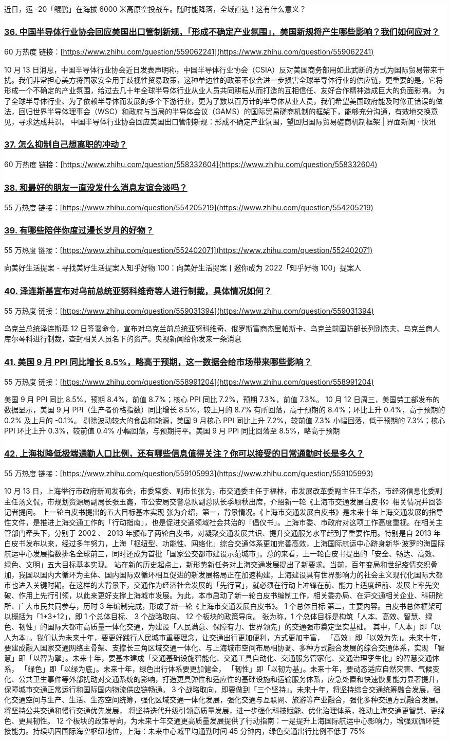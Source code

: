 近日，运 -20「鲲鹏」在海拔 6000 米高原空投战车。随时能降落，全域直达！这有什么意义？

### [36. 中国半导体行业协会回应美国出口管制新规，「形成不确定产业氛围」，美国新规将产生哪些影响？我们如何应对？](https://www.zhihu.com/question/559062241)
60 万热度 链接：[https://www.zhihu.com/question/559062241](https://www.zhihu.com/question/559062241)

10 月 13 日消息，中国半导体行业协会近日发表声明称，中国半导体行业协会（CSIA）反对美国商务部用如此武断的方式为国际贸易带来干扰。我们非常担心美方将国家安全用于歧视性贸易政策，这种单边性的政策不仅会进一步损害全球半导体行业的供应链，更重要的是，它将形成一个不确定的产业氛围，给过去几十年全球半导体行业从业人员共同耕耘从而打造的互相信任、友好合作精神造成巨大的负面影响。 为了全球半导体行业、为了依赖半导体而发展的多个下游行业，更为了数以百万计的半导体从业人员，我们希望美国政府能及时修正错误的做法，回归世界半导体理事会（WSC）和政府与当局的半导体会议（GAMS）的国际贸易磋商机制的框架下，能够充分沟通，有效地交换意见，寻求达成共识。 中国半导体行业协会回应美国出口管制新规：形成不确定产业氛围，望回归国际贸易磋商机制框架 | 界面新闻 · 快讯

### [37. 怎么抑制自己想离职的冲动？](https://www.zhihu.com/question/558332604)
60 万热度 链接：[https://www.zhihu.com/question/558332604](https://www.zhihu.com/question/558332604)



### [38. 和最好的朋友一直没发什么消息友谊会淡吗？](https://www.zhihu.com/question/554205219)
55 万热度 链接：[https://www.zhihu.com/question/554205219](https://www.zhihu.com/question/554205219)



### [39. 有哪些陪伴你度过漫长岁月的好物？](https://www.zhihu.com/question/552402071)
55 万热度 链接：[https://www.zhihu.com/question/552402071](https://www.zhihu.com/question/552402071)

向美好生活提案 - 寻找美好生活提案人知乎好物 100：向美好生活提案丨邀你成为 2022「知乎好物 100」提案人

### [40. 泽连斯基宣布对乌前总统亚努科维奇等人进行制裁，具体情况如何？](https://www.zhihu.com/question/559031394)
55 万热度 链接：[https://www.zhihu.com/question/559031394](https://www.zhihu.com/question/559031394)

乌克兰总统泽连斯基 12 日签署命令，宣布对乌克兰前总统亚努科维奇、俄罗斯富商杰里帕斯卡、乌克兰前国防部长列别杰夫、乌克兰商人库尔琴科进行制裁，查封相关人员名下的资产。央视新闻给你发来一条消息

### [41. 美国 9 月 PPI 同比增长 8.5%，略高于预期，这一数据会给市场带来哪些影响？](https://www.zhihu.com/question/558991204)
55 万热度 链接：[https://www.zhihu.com/question/558991204](https://www.zhihu.com/question/558991204)

美国 9 月 PPI 同比 8.5%，预期 8.4%，前值 8.7%；核心 PPI 同比 7.2%，预期 7.3%，前值 7.3%。 10 月 12 日周三，美国劳工部发布的数据显示，美国 9 月 PPI（生产者价格指数）同比增长 8.5%，较上月的 8.7% 有所回落，高于预期的 8.4%；环比上升 0.4%，高于预期的 0.2% 及上月的 -0.1%。 剔除波动较大的食品和能源，美国 9 月核心 PPI 同比上升 7.2%，较前值 7.3% 小幅回落，低于预期的 7.3%；核心 PPI 环比上升 0.3%，较前值 0.4% 小幅回落，与预期持平。美国 9 月 PPI 同比回落至 8.5%，略高于预期

### [42. 上海拟降低极端通勤人口比例，还有哪些信息值得关注？你可以接受的日常通勤时长是多久？](https://www.zhihu.com/question/559105993)
55 万热度 链接：[https://www.zhihu.com/question/559105993](https://www.zhihu.com/question/559105993)

10 月 13 日，上海举行市政府新闻发布会，市委常委、副市长张为，市交通委主任于福林，市发展改革委副主任王华杰，市经济信息化委副主任汤文侃，市规划资源局副局长张玉鑫，市公安局交警总队副总队长季颖秋出席，介绍新一轮《上海市交通发展白皮书》相关情况并回答记者提问。 上一轮白皮书提出的五大目标基本实现 张为介绍，第一，背景情况。《上海市交通发展白皮书》是未来十年上海交通发展的指导性文件，是推进上海交通工作的「行动指南」，也是促进交通领域社会共治的「倡仪书」。上海市委、市政府对这项工作高度重视。在相关主管部门牵头下，分别于 2002 、 2013 年颁布了两轮白皮书，对凝聚交通发展共识、提升交通服务水平起到了重要作用。特别是自 2013 年白皮书发布以来，经过多年努力，上海「枢纽型、功能性、网络化」综合交通体系更加完善高效，上海国际航运中心跻身新华·波罗的海国际航运中心发展指数排名全球前三，同时还成为首批「国家公交都市建设示范城市」。总的来看，上一轮白皮书提出的「安全、畅达、高效、绿色、文明」五大目标基本实现。 站在新的历史起点上，新形势新任务对上海交通发展提出了新要求。当前，百年变局和世纪疫情交织叠加，我国以国内大循环为主体、国内国际双循环相互促进的新发展格局正在加速构建，上海建设具有世界影响力的社会主义现代化国际大都市也进入关键时期。在这样的大背景下，交通作为经济社会发展的「先行官」，就必须在行动上冲锋在前、能力上适度超前、发展上率先突破、作用上先行引领，以此来更好支撑上海城市发展。为此，本市启动了新一轮白皮书编制工作，相关委办局、在沪交通相关企业、科研院所、广大市民共同参与，历时 3 年编制完成，形成了新一轮《上海市交通发展白皮书》。 1 个总体目标 第二，主要内容。白皮书总体框架可以概括为「1+3+12」，即 1 个总体目标、 3 个战略取向、 12 个板块的政策导向。 张为称，1 个总体目标是构筑「人本、高效、智慧、绿色、韧性」的国际大都市高质量一体化交通，为建设「人民满意、保障有力、世界领先」的交通强市奠定坚实基础。 其中，「人本」即「以人为本」。我们认为未来十年，要更好践行人民城市重要理念，让交通出行更加便利，方式更加丰富， 「高效」即「以效为先」。未来十年，要建成融入国家交通网络主骨架、支撑长三角区域交通一体化、与上海城市空间布局相协调、多种方式融合发展的综合交通体系，实现 「智慧」即「以智为擎」。未来十年，要基本建成「交通基础设施智能化、交通工具自动化、交通服务管家化、交通治理孪生化」的智慧交通体系， 「绿色」即「以绿为底」。未来十年，绿色出行体系要更加健全， 「韧性」即「以韧为基」。未来十年，要动态适应自然灾害、气候变化、公共卫生事件等外部扰动对交通系统的影响，打造更具弹性和适应性的基础设施和运输服务体系，应急处置和快速恢复能力显著提升，保障城市交通正常运行和国际国内物流供应链畅通。 3 个战略取向，即要做到「三个坚持」。未来十年，将坚持综合交通统筹融合发展，强化交通空间与生产、生活、生态空间统筹，强化区域交通一体化发展，强化交通与互联网、旅游等产业融合，强化多种交通方式融合发展。 将坚持公共交通和慢行交通优先发展， 将坚持迭代升级引领高质量发展，进一步强化科技赋能、优化治理体系，推动上海交通更智慧、更绿色、更具韧性。 12 个板块的政策导向，为未来十年交通更高质量发展提供了行动指南：一是提升上海国际航运中心影响力，增强双循环链接能力。持续巩固国际海空枢纽地位，上海：未来中心城平均通勤时间 45 分钟内，绿色交通出行比例不低于 75%
